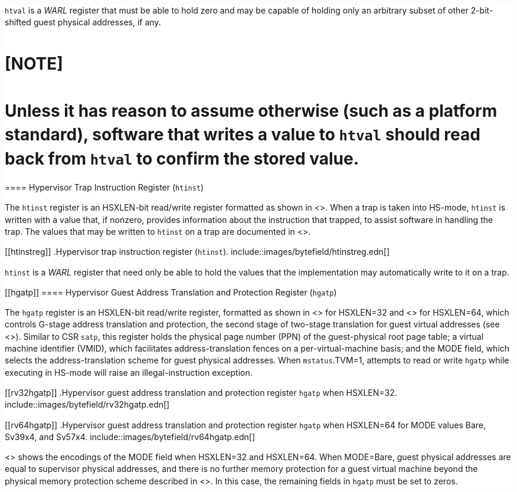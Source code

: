 `htval` is a _WARL_ register that must be able to hold zero and may be capable
of holding only an arbitrary subset of other 2-bit-shifted guest
physical addresses, if any.

# [NOTE]

Unless it has reason to assume otherwise (such as a platform standard),
software that writes a value to `htval` should read back from `htval` to
confirm the stored value.
=========================================

\==== Hypervisor Trap Instruction Register (`htinst`)

The `htinst` register is an HSXLEN-bit read/write register formatted as
shown in <<htinstreg>>. When a trap is taken into
HS-mode, `htinst` is written with a value that, if nonzero, provides
information about the instruction that trapped, to assist software in
handling the trap. The values that may be written to `htinst` on a trap
are documented in <<tinst-vals>>.

[[htinstreg]]
.Hypervisor trap instruction register (`htinst`).
include::images/bytefield/htinstreg.edn[]

`htinst` is a _WARL_ register that need only be able to hold the values that
the implementation may automatically write to it on a trap.

[[hgatp]]
\==== Hypervisor Guest Address Translation and Protection Register (`hgatp`)

The `hgatp` register is an HSXLEN-bit read/write register, formatted as
shown in <<rv32hgatp>> for HSXLEN=32 and
<<rv64hgatp>> for HSXLEN=64, which controls
G-stage address translation and protection, the second stage of
two-stage translation for guest virtual addresses (see
<<two-stage-translation>>). Similar to CSR `satp`, this
register holds the physical page number (PPN) of the guest-physical root
page table; a virtual machine identifier (VMID), which facilitates
address-translation fences on a per-virtual-machine basis; and the MODE
field, which selects the address-translation scheme for guest physical
addresses. When `mstatus`.TVM=1, attempts to read or write `hgatp` while
executing in HS-mode will raise an illegal-instruction exception.

[[rv32hgatp]]
.Hypervisor guest address translation and protection register `hgatp` when HSXLEN=32.
include::images/bytefield/rv32hgatp.edn[]

[[rv64hgatp]]
.Hypervisor guest address translation and protection register `hgatp` when HSXLEN=64 for MODE values Bare, Sv39x4, and Sv57x4.
include::images/bytefield/rv64hgatp.edn[]

<<hgatp-mode>> shows the encodings of the MODE field when
HSXLEN=32 and HSXLEN=64. When MODE=Bare, guest physical addresses are
equal to supervisor physical addresses, and there is no further memory
protection for a guest virtual machine beyond the physical memory
protection scheme described in <<pmp>>. In this
case, the remaining fields in `hgatp` must be set to zeros.

